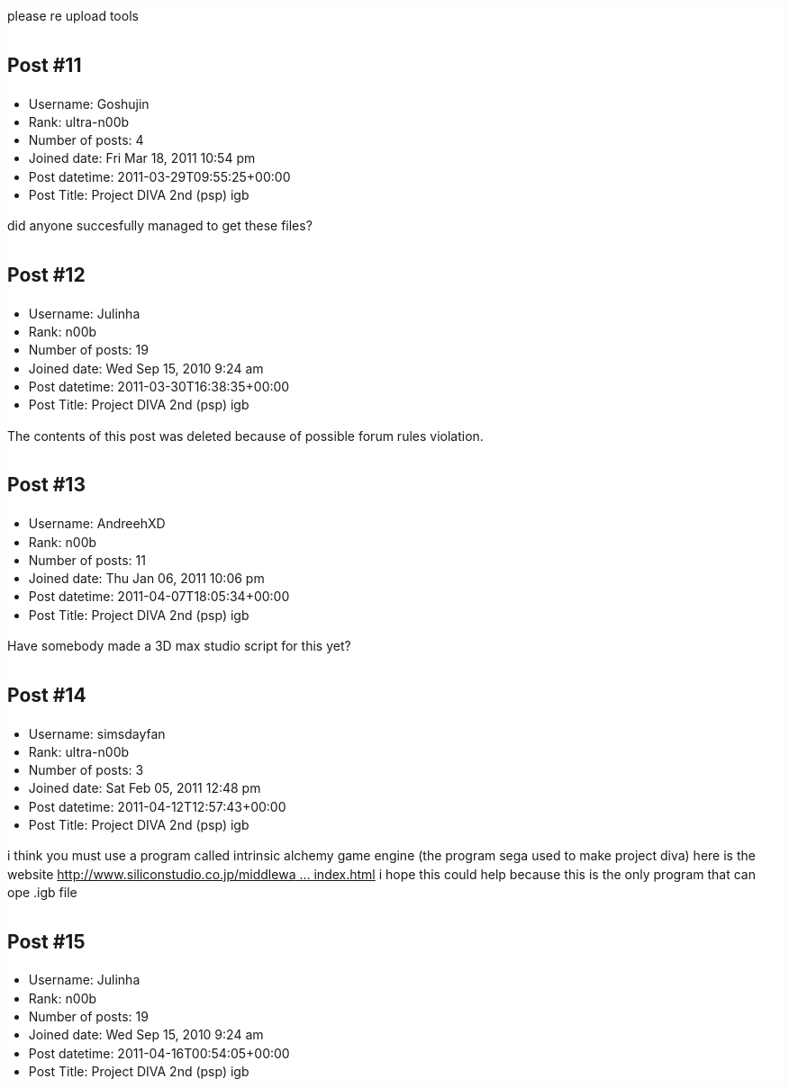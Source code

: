 please re upload  tools
## Post #11
- Username: Goshujin
- Rank: ultra-n00b
- Number of posts: 4
- Joined date: Fri Mar 18, 2011 10:54 pm
- Post datetime: 2011-03-29T09:55:25+00:00
- Post Title: Project DIVA 2nd (psp) igb

did anyone succesfully managed to get these files?
## Post #12
- Username: Julinha
- Rank: n00b
- Number of posts: 19
- Joined date: Wed Sep 15, 2010 9:24 am
- Post datetime: 2011-03-30T16:38:35+00:00
- Post Title: Project DIVA 2nd (psp) igb

The contents of this post was deleted because of possible forum rules violation.
## Post #13
- Username: AndreehXD
- Rank: n00b
- Number of posts: 11
- Joined date: Thu Jan 06, 2011 10:06 pm
- Post datetime: 2011-04-07T18:05:34+00:00
- Post Title: Project DIVA 2nd (psp) igb

Have somebody made a 3D max studio script for this yet?
## Post #14
- Username: simsdayfan
- Rank: ultra-n00b
- Number of posts: 3
- Joined date: Sat Feb 05, 2011 12:48 pm
- Post datetime: 2011-04-12T12:57:43+00:00
- Post Title: Project DIVA 2nd (psp) igb

i think you must use a program called intrinsic alchemy game engine (the program sega used to make project diva)
here is the website [http://www.siliconstudio.co.jp/middlewa ... index.html](http://www.siliconstudio.co.jp/middleware/alchemy/index.html)
i hope this could help because this is the only program that can ope .igb file
## Post #15
- Username: Julinha
- Rank: n00b
- Number of posts: 19
- Joined date: Wed Sep 15, 2010 9:24 am
- Post datetime: 2011-04-16T00:54:05+00:00
- Post Title: Project DIVA 2nd (psp) igb
